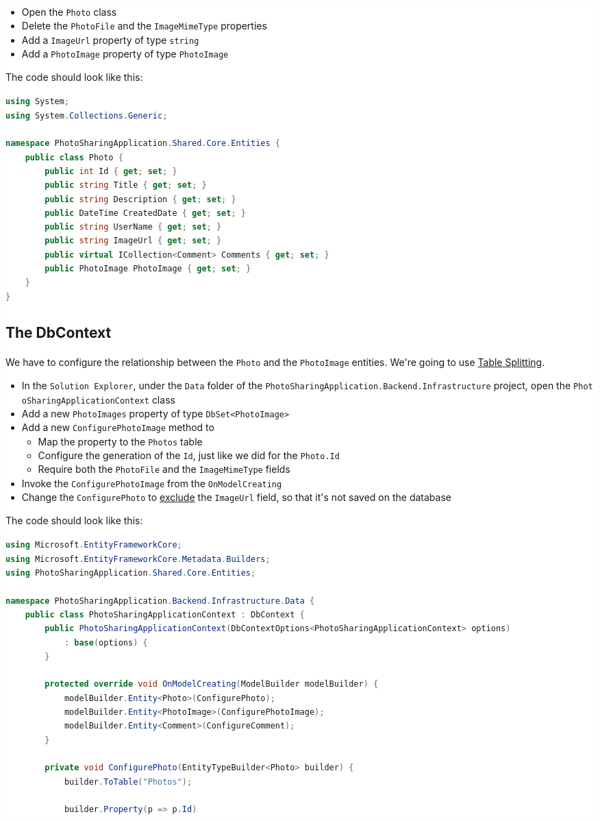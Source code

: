 - Open the `Photo` class
- Delete the  `PhotoFile` and the `ImageMimeType` properties 
- Add a `ImageUrl` property of type `string`
- Add a `PhotoImage` property of type `PhotoImage`

The code should look like this:

```cs
using System;
using System.Collections.Generic;

namespace PhotoSharingApplication.Shared.Core.Entities {
    public class Photo {
        public int Id { get; set; }
        public string Title { get; set; }
        public string Description { get; set; }
        public DateTime CreatedDate { get; set; }
        public string UserName { get; set; }
        public string ImageUrl { get; set; }
        public virtual ICollection<Comment> Comments { get; set; }
        public PhotoImage PhotoImage { get; set; }
    }
}
```

## The DbContext

We have to configure the relationship between the `Photo` and the `PhotoImage` entities. We're going to use [Table Splitting](https://docs.microsoft.com/en-us/ef/core/modeling/table-splitting).

- In the `Solution Explorer`, under the `Data` folder of the `PhotoSharingApplication.Backend.Infrastructure` project, open the `PhotoSharingApplicationContext` class
- Add a new `PhotoImages` property of type `DbSet<PhotoImage>`
- Add a new `ConfigurePhotoImage` method to
    - Map the property to the `Photos` table
    - Configure the generation of the `Id`, just like we did for the `Photo.Id`
    - Require both the `PhotoFile` and the `ImageMimeType` fields
- Invoke the `ConfigurePhotoImage` from the `OnModelCreating`
- Change the `ConfigurePhoto` to [exclude](https://docs.microsoft.com/en-us/ef/core/modeling/entity-properties?tabs=fluent-api%2Cwithout-nrt#included-and-excluded-properties) the `ImageUrl` field, so that it's not saved on the database

The code should look like this:

```cs
using Microsoft.EntityFrameworkCore;
using Microsoft.EntityFrameworkCore.Metadata.Builders;
using PhotoSharingApplication.Shared.Core.Entities;

namespace PhotoSharingApplication.Backend.Infrastructure.Data {
    public class PhotoSharingApplicationContext : DbContext {
        public PhotoSharingApplicationContext(DbContextOptions<PhotoSharingApplicationContext> options)
            : base(options) {
        }

        protected override void OnModelCreating(ModelBuilder modelBuilder) {
            modelBuilder.Entity<Photo>(ConfigurePhoto);
            modelBuilder.Entity<PhotoImage>(ConfigurePhotoImage);
            modelBuilder.Entity<Comment>(ConfigureComment);
        }

        private void ConfigurePhoto(EntityTypeBuilder<Photo> builder) {
            builder.ToTable("Photos");

            builder.Property(p => p.Id)
```
